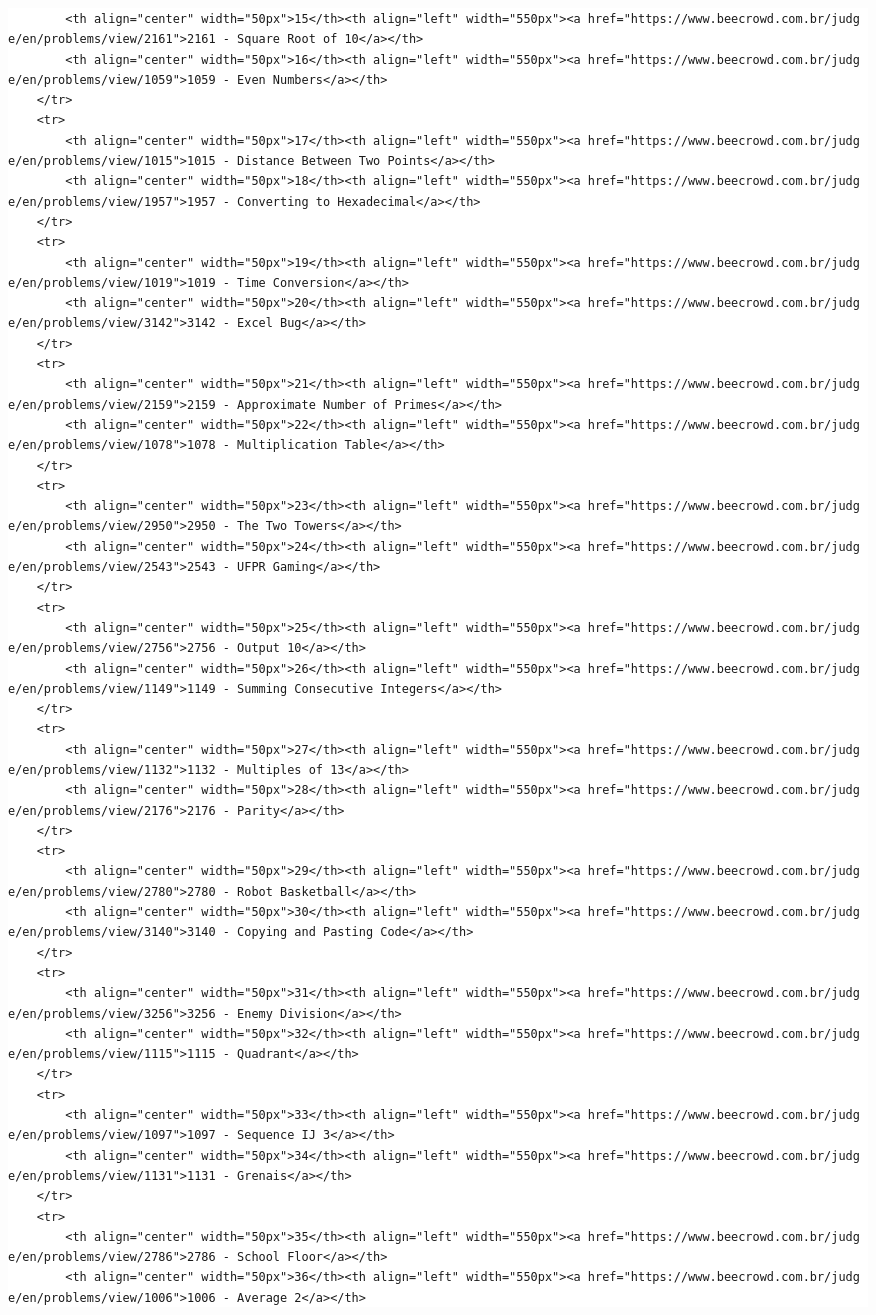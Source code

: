             <th align="center" width="50px">15</th><th align="left" width="550px"><a href="https://www.beecrowd.com.br/judge/en/problems/view/2161">2161 - Square Root of 10</a></th>
            <th align="center" width="50px">16</th><th align="left" width="550px"><a href="https://www.beecrowd.com.br/judge/en/problems/view/1059">1059 - Even Numbers</a></th>
        </tr>
        <tr>
            <th align="center" width="50px">17</th><th align="left" width="550px"><a href="https://www.beecrowd.com.br/judge/en/problems/view/1015">1015 - Distance Between Two Points</a></th>
            <th align="center" width="50px">18</th><th align="left" width="550px"><a href="https://www.beecrowd.com.br/judge/en/problems/view/1957">1957 - Converting to Hexadecimal</a></th>
        </tr>
        <tr>
            <th align="center" width="50px">19</th><th align="left" width="550px"><a href="https://www.beecrowd.com.br/judge/en/problems/view/1019">1019 - Time Conversion</a></th>
            <th align="center" width="50px">20</th><th align="left" width="550px"><a href="https://www.beecrowd.com.br/judge/en/problems/view/3142">3142 - Excel Bug</a></th>
        </tr>
        <tr>
            <th align="center" width="50px">21</th><th align="left" width="550px"><a href="https://www.beecrowd.com.br/judge/en/problems/view/2159">2159 - Approximate Number of Primes</a></th>
            <th align="center" width="50px">22</th><th align="left" width="550px"><a href="https://www.beecrowd.com.br/judge/en/problems/view/1078">1078 - Multiplication Table</a></th>
        </tr>
        <tr>
            <th align="center" width="50px">23</th><th align="left" width="550px"><a href="https://www.beecrowd.com.br/judge/en/problems/view/2950">2950 - The Two Towers</a></th>
            <th align="center" width="50px">24</th><th align="left" width="550px"><a href="https://www.beecrowd.com.br/judge/en/problems/view/2543">2543 - UFPR Gaming</a></th>
        </tr>
        <tr>
            <th align="center" width="50px">25</th><th align="left" width="550px"><a href="https://www.beecrowd.com.br/judge/en/problems/view/2756">2756 - Output 10</a></th>
            <th align="center" width="50px">26</th><th align="left" width="550px"><a href="https://www.beecrowd.com.br/judge/en/problems/view/1149">1149 - Summing Consecutive Integers</a></th>
        </tr>
        <tr>
            <th align="center" width="50px">27</th><th align="left" width="550px"><a href="https://www.beecrowd.com.br/judge/en/problems/view/1132">1132 - Multiples of 13</a></th>
            <th align="center" width="50px">28</th><th align="left" width="550px"><a href="https://www.beecrowd.com.br/judge/en/problems/view/2176">2176 - Parity</a></th>
        </tr>
        <tr>
            <th align="center" width="50px">29</th><th align="left" width="550px"><a href="https://www.beecrowd.com.br/judge/en/problems/view/2780">2780 - Robot Basketball</a></th>
            <th align="center" width="50px">30</th><th align="left" width="550px"><a href="https://www.beecrowd.com.br/judge/en/problems/view/3140">3140 - Copying and Pasting Code</a></th>
        </tr>
        <tr>
            <th align="center" width="50px">31</th><th align="left" width="550px"><a href="https://www.beecrowd.com.br/judge/en/problems/view/3256">3256 - Enemy Division</a></th>
            <th align="center" width="50px">32</th><th align="left" width="550px"><a href="https://www.beecrowd.com.br/judge/en/problems/view/1115">1115 - Quadrant</a></th>
        </tr>
        <tr>
            <th align="center" width="50px">33</th><th align="left" width="550px"><a href="https://www.beecrowd.com.br/judge/en/problems/view/1097">1097 - Sequence IJ 3</a></th>
            <th align="center" width="50px">34</th><th align="left" width="550px"><a href="https://www.beecrowd.com.br/judge/en/problems/view/1131">1131 - Grenais</a></th>
        </tr>
        <tr>
            <th align="center" width="50px">35</th><th align="left" width="550px"><a href="https://www.beecrowd.com.br/judge/en/problems/view/2786">2786 - School Floor</a></th>
            <th align="center" width="50px">36</th><th align="left" width="550px"><a href="https://www.beecrowd.com.br/judge/en/problems/view/1006">1006 - Average 2</a></th>